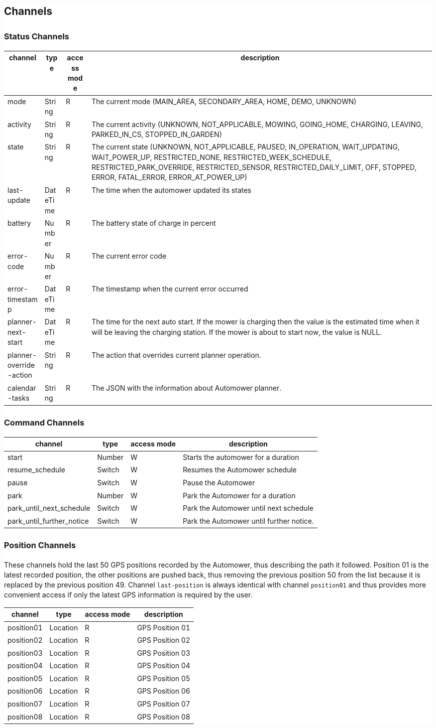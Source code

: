 ## Channels

### Status Channels

| channel                 | type     | access mode | description                                                                                                                                                                 |
|-------------------------|----------|-------------|--------------------------------------------------------------------------------------------------------------------------------------------------------------------------------------------------------------------------------------------------------------------|
| mode                    | String   | R | The current mode (MAIN_AREA, SECONDARY_AREA, HOME, DEMO, UNKNOWN)                                                                                                |
| activity                | String   | R | The current activity (UNKNOWN, NOT_APPLICABLE, MOWING, GOING_HOME, CHARGING, LEAVING, PARKED_IN_CS, STOPPED_IN_GARDEN)                                           |
| state                   | String   | R | The current state (UNKNOWN, NOT_APPLICABLE, PAUSED, IN_OPERATION, WAIT_UPDATING, WAIT_POWER_UP, RESTRICTED_NONE, RESTRICTED_WEEK_SCHEDULE, RESTRICTED_PARK_OVERRIDE, RESTRICTED_SENSOR, RESTRICTED_DAILY_LIMIT, OFF, STOPPED, ERROR, FATAL_ERROR, ERROR_AT_POWER_UP)  |
| last-update             | DateTime | R | The time when the automower updated its states                                                                                                                   |
| battery                 | Number   | R | The battery state of charge in percent                                                                                                                           |
| error-code              | Number   | R | The current error code                                                                                                                                           |
| error-timestamp         | DateTime | R | The timestamp when the current error occurred                                                                                                                    |
| planner-next-start      | DateTime | R | The time for the next auto start. If the mower is charging then the value is the estimated time when it will be leaving the charging station. If the mower is about to start now, the value is NULL.                                                                  |
| planner-override-action | String   | R | The action that overrides current planner operation.                                                                                                                                                                                                                  |
| calendar-tasks          | String   | R | The JSON with the information about Automower planner.                                                                                                    |

### Command Channels

| channel                     | type     | access mode | description                                                                                                                                                                 |
|-----------------------------|----------|-------------|--------------------------------------------------------------------------------------------------------------------------------------------------------------------------------------------------------------------------------------------------------------------|
| start                       | Number   | W | Starts the automower for a duration                     |
| resume_schedule             | Switch   | W | Resumes the Automower schedule                          |
| pause                       | Switch   | W | Pause the Automower                                     |
| park                        | Number   | W | Park the Automower for a duration                       |
| park_until_next_schedule    | Switch   | W | Park the Automower until next schedule                  |
| park_until_further_notice   | Switch   | W | Park the Automower until further notice.                |

### Position Channels

These channels hold the last 50 GPS positions recorded by the Automower, thus describing the path it followed.
Position 01 is the latest recorded position, the other positions are pushed back, thus removing the previous position 50 from the list because it is replaced by the previous position 49.
Channel `last-position` is always identical with channel `position01` and thus provides more convenient access if only the latest GPS information is required by the user.

| channel    | type     | access mode | description                                                                                                                                                                 |
|------------|----------|-------------|--------------------------------------------------------------------------------------------------------------------------------------------------------------------------------------------------------------------------------------------------------------------|
| position01 | Location | R | GPS Position 01 |
| position02 | Location | R | GPS Position 02 |
| position03 | Location | R | GPS Position 03 |
| position04 | Location | R | GPS Position 04 |
| position05 | Location | R | GPS Position 05 |
| position06 | Location | R | GPS Position 06 |
| position07 | Location | R | GPS Position 07 |
| position08 | Location | R | GPS Position 08 |